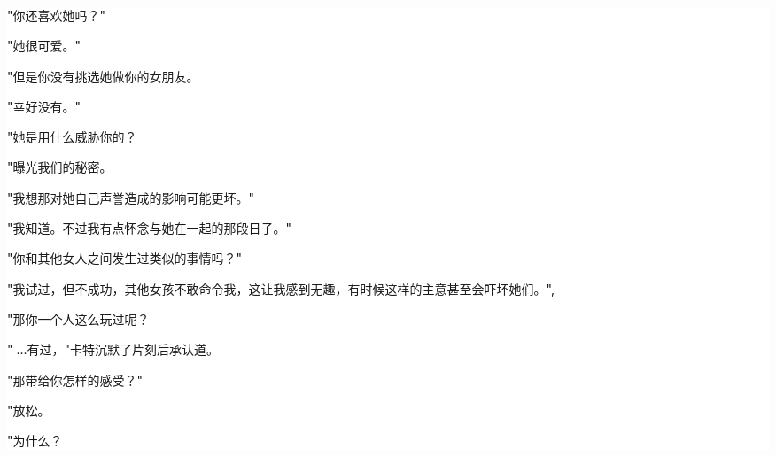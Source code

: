 



"你还喜欢她吗？"





"她很可爱。"



"但是你没有挑选她做你的女朋友。



"幸好没有。"





"她是用什么威胁你的？





"曝光我们的秘密。



"我想那对她自己声誉造成的影响可能更坏。"





"我知道。不过我有点怀念与她在一起的那段日子。"



"你和其他女人之间发生过类似的事情吗？"





"我试过，但不成功，其他女孩不敢命令我，这让我感到无趣，有时候这样的主意甚至会吓坏她们。",





"那你一个人这么玩过呢？



" ...有过，"卡特沉默了片刻后承认道。



"那带给你怎样的感受？"





"放松。





"为什么？


